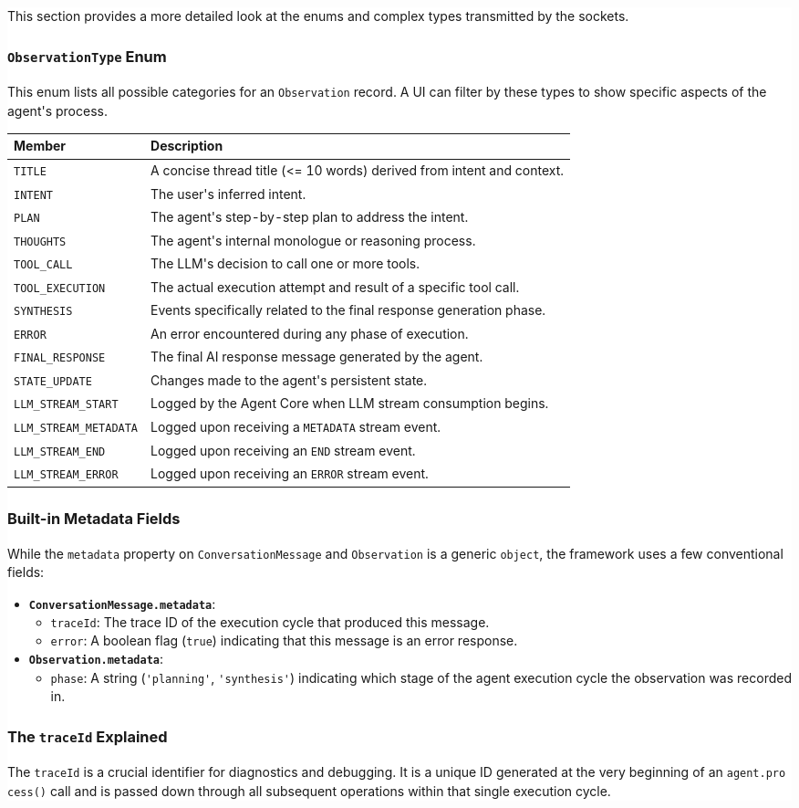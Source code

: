 This section provides a more detailed look at the enums and complex types transmitted by the sockets.

### `ObservationType` Enum

This enum lists all possible categories for an `Observation` record. A UI can filter by these types to show specific aspects of the agent's process.

| Member                | Description                                                               |
| :-------------------- | :------------------------------------------------------------------------ |
| `TITLE`               | A concise thread title (<= 10 words) derived from intent and context.     |
| `INTENT`              | The user's inferred intent.                                               |
| `PLAN`                | The agent's step-by-step plan to address the intent.                      |
| `THOUGHTS`            | The agent's internal monologue or reasoning process.                      |
| `TOOL_CALL`           | The LLM's decision to call one or more tools.                             |
| `TOOL_EXECUTION`      | The actual execution attempt and result of a specific tool call.          |
| `SYNTHESIS`           | Events specifically related to the final response generation phase.       |
| `ERROR`               | An error encountered during any phase of execution.                       |
| `FINAL_RESPONSE`      | The final AI response message generated by the agent.                     |
| `STATE_UPDATE`        | Changes made to the agent's persistent state.                             |
| `LLM_STREAM_START`    | Logged by the Agent Core when LLM stream consumption begins.              |
| `LLM_STREAM_METADATA` | Logged upon receiving a `METADATA` stream event.                          |
| `LLM_STREAM_END`      | Logged upon receiving an `END` stream event.                              |
| `LLM_STREAM_ERROR`    | Logged upon receiving an `ERROR` stream event.                            |

### Built-in Metadata Fields

While the `metadata` property on `ConversationMessage` and `Observation` is a generic `object`, the framework uses a few conventional fields:

-   **`ConversationMessage.metadata`**:
    -   `traceId`: The trace ID of the execution cycle that produced this message.
    -   `error`: A boolean flag (`true`) indicating that this message is an error response.
-   **`Observation.metadata`**:
    -   `phase`: A string (`'planning'`, `'synthesis'`) indicating which stage of the agent execution cycle the observation was recorded in.

### The `traceId` Explained

The `traceId` is a crucial identifier for diagnostics and debugging. It is a unique ID generated at the very beginning of an `agent.process()` call and is passed down through all subsequent operations within that single execution cycle.

